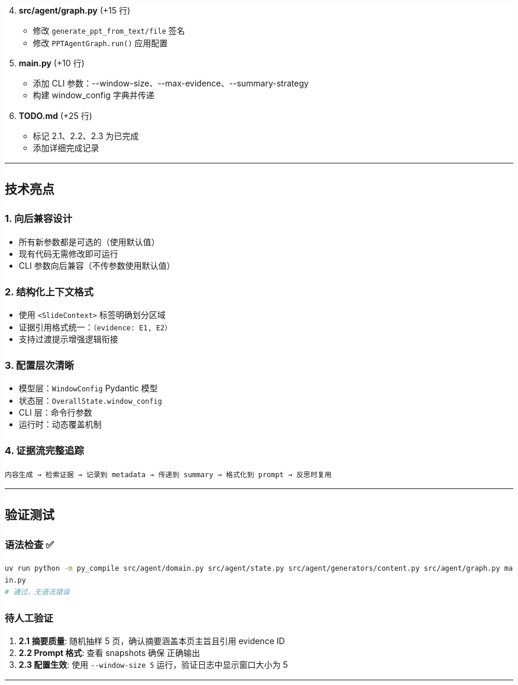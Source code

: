 4. **src/agent/graph.py** (+15 行)
   - 修改 `generate_ppt_from_text/file` 签名
   - 修改 `PPTAgentGraph.run()` 应用配置

5. **main.py** (+10 行)
   - 添加 CLI 参数：--window-size、--max-evidence、--summary-strategy
   - 构建 window_config 字典并传递

6. **TODO.md** (+25 行)
   - 标记 2.1、2.2、2.3 为已完成
   - 添加详细完成记录

---

## 技术亮点

### 1. 向后兼容设计
- 所有新参数都是可选的（使用默认值）
- 现有代码无需修改即可运行
- CLI 参数向后兼容（不传参数使用默认值）

### 2. 结构化上下文格式
- 使用 `<SlideContext>` 标签明确划分区域
- 证据引用格式统一：`（evidence: E1, E2）`
- 支持过渡提示增强逻辑衔接

### 3. 配置层次清晰
- 模型层：`WindowConfig` Pydantic 模型
- 状态层：`OverallState.window_config`
- CLI 层：命令行参数
- 运行时：动态覆盖机制

### 4. 证据流完整追踪
```
内容生成 → 检索证据 → 记录到 metadata → 传递到 summary → 格式化到 prompt → 反思时复用
```

---

## 验证测试

### 语法检查 ✅
```bash
uv run python -m py_compile src/agent/domain.py src/agent/state.py src/agent/generators/content.py src/agent/graph.py main.py
# 通过，无语法错误
```

### 待人工验证
1. **2.1 摘要质量**: 随机抽样 5 页，确认摘要涵盖本页主旨且引用 evidence ID
2. **2.2 Prompt 格式**: 查看 snapshots 确保 <SlideContext> 正确输出
3. **2.3 配置生效**: 使用 `--window-size 5` 运行，验证日志中显示窗口大小为 5

---